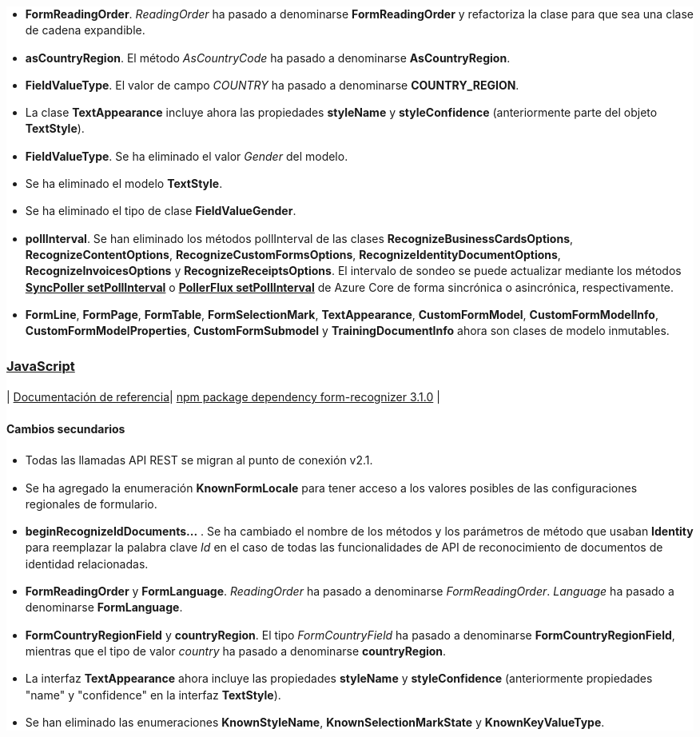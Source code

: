 * **FormReadingOrder**. *ReadingOrder* ha pasado a denominarse **FormReadingOrder** y refactoriza la clase para que sea una clase de cadena expandible.

* **asCountryRegion**. El método *AsCountryCode* ha pasado a denominarse **AsCountryRegion**.

* **FieldValueType**. El valor de campo *COUNTRY* ha pasado a denominarse **COUNTRY_REGION**.

* La clase **TextAppearance** incluye ahora las propiedades **styleName** y **styleConfidence** (anteriormente parte del objeto **TextStyle**).

* **FieldValueType**. Se ha eliminado el valor *Gender* del modelo.

* Se ha eliminado el modelo **TextStyle**.

* Se ha eliminado el tipo de clase **FieldValueGender**.

* **pollInterval**. Se han eliminado los métodos pollInterval de las clases **RecognizeBusinessCardsOptions**, **RecognizeContentOptions**, **RecognizeCustomFormsOptions**, **RecognizeIdentityDocumentOptions**, **RecognizeInvoicesOptions** y **RecognizeReceiptsOptions**. El intervalo de sondeo se puede actualizar mediante los métodos [**SyncPoller setPollInterval**](/java/api/com.azure.core.util.polling.syncpoller.setpollinterval?view=azure-java-stable&preserve-view=true) o [**PollerFlux setPollInterval**](/java/api/com.azure.core.util.polling.pollerflux.setpollinterval?view=azure-java-stable&preserve-view=true) de Azure Core de forma sincrónica o asincrónica, respectivamente.

* **FormLine**, **FormPage**, **FormTable**, **FormSelectionMark**, **TextAppearance**, **CustomFormModel**, **CustomFormModelInfo**, **CustomFormModelProperties**, **CustomFormSubmodel** y **TrainingDocumentInfo** ahora son clases de modelo inmutables.

### <a name="javascript"></a>[**JavaScript**](#tab/javascript)

| [Documentación de referencia](/javascript/api/@azure/ai-form-recognizer/formrecognizerclient?view=azure-node-latest&preserve-view=true)| [npm package dependency form-recognizer 3.1.0](https://www.npmjs.com/package/@azure/ai-form-recognizer)  |

#### <a name="non-breaking-changes"></a>**Cambios secundarios**

* Todas las llamadas API REST se migran al punto de conexión v2.1.

* Se ha agregado la enumeración **KnownFormLocale** para tener acceso a los valores posibles de las configuraciones regionales de formulario.

* **beginRecognizeIdDocuments...** . Se ha cambiado el nombre de los métodos y los parámetros de método que usaban **Identity** para reemplazar la palabra clave _Id_ en el caso de todas las funcionalidades de API de reconocimiento de documentos de identidad relacionadas.

* **FormReadingOrder** y **FormLanguage**. *ReadingOrder* ha pasado a denominarse *FormReadingOrder*. *Language* ha pasado a denominarse **FormLanguage**.

* **FormCountryRegionField** y **countryRegion**. El tipo *FormCountryField* ha pasado a denominarse **FormCountryRegionField**, mientras que el tipo de valor *country* ha pasado a denominarse **countryRegion**.

* La interfaz **TextAppearance** ahora incluye las propiedades **styleName** y **styleConfidence** (anteriormente propiedades "name" y "confidence" en la interfaz **TextStyle**).

* Se han eliminado las enumeraciones **KnownStyleName**, **KnownSelectionMarkState** y **KnownKeyValueType**.
